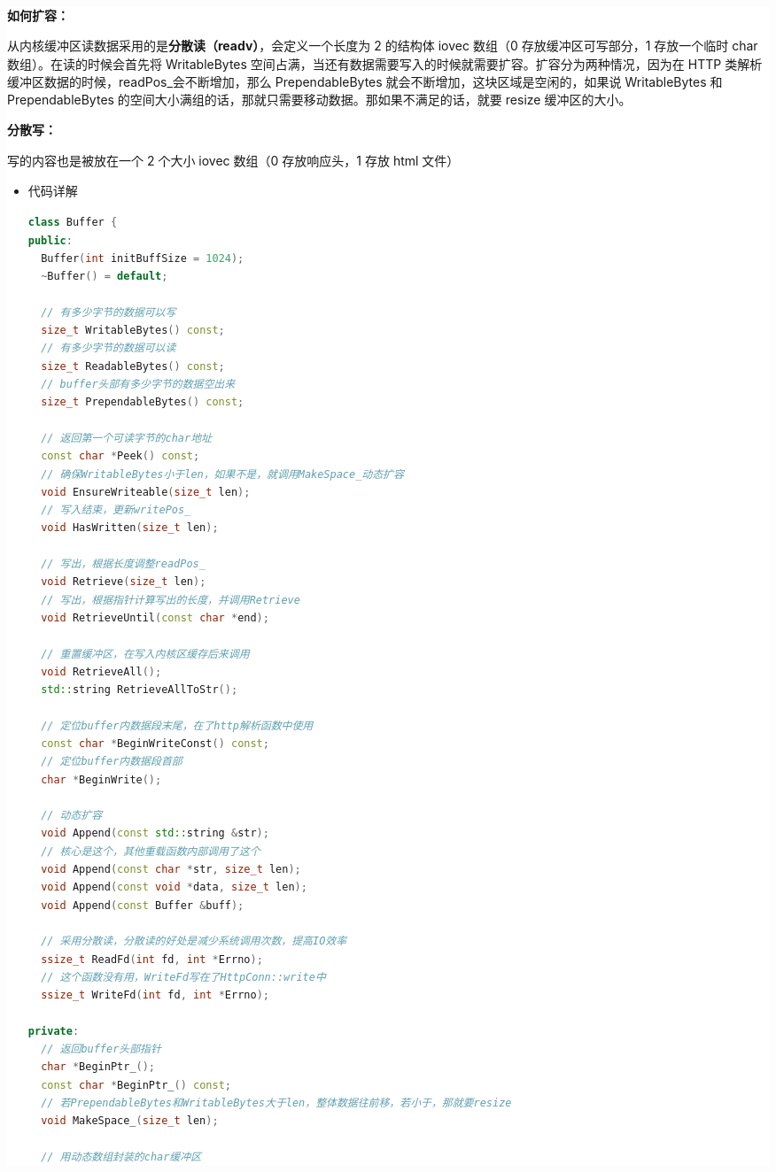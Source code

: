 **如何扩容：**

从内核缓冲区读数据采用的是**分散读（readv）**，会定义一个长度为 2 的结构体 iovec 数组（0 存放缓冲区可写部分，1 存放一个临时 char 数组）。在读的时候会首先将 WritableBytes 空间占满，当还有数据需要写入的时候就需要扩容。扩容分为两种情况，因为在 HTTP 类解析缓冲区数据的时候，readPos\_会不断增加，那么 PrependableBytes 就会不断增加，这块区域是空闲的，如果说 WritableBytes 和 PrependableBytes 的空间大小满组的话，那就只需要移动数据。那如果不满足的话，就要 resize 缓冲区的大小。

**分散写：**

写的内容也是被放在一个 2 个大小 iovec 数组（0 存放响应头，1 存放 html 文件）

- 代码详解

  ```cpp
  class Buffer {
  public:
    Buffer(int initBuffSize = 1024);
    ~Buffer() = default;
  
    // 有多少字节的数据可以写
    size_t WritableBytes() const;
    // 有多少字节的数据可以读
    size_t ReadableBytes() const;
    // buffer头部有多少字节的数据空出来
    size_t PrependableBytes() const;
  
    // 返回第一个可读字节的char地址
    const char *Peek() const;
    // 确保WritableBytes小于len，如果不是，就调用MakeSpace_动态扩容
    void EnsureWriteable(size_t len);
    // 写入结束，更新writePos_
    void HasWritten(size_t len);
  
    // 写出，根据长度调整readPos_
    void Retrieve(size_t len);
    // 写出，根据指针计算写出的长度，并调用Retrieve
    void RetrieveUntil(const char *end);
  
    // 重置缓冲区，在写入内核区缓存后来调用
    void RetrieveAll();
    std::string RetrieveAllToStr();
  
    // 定位buffer内数据段末尾，在了http解析函数中使用
    const char *BeginWriteConst() const;
    // 定位buffer内数据段首部
    char *BeginWrite();
  
    // 动态扩容
    void Append(const std::string &str);
    // 核心是这个，其他重载函数内部调用了这个
    void Append(const char *str, size_t len);
    void Append(const void *data, size_t len);
    void Append(const Buffer &buff);
  
    // 采用分散读，分散读的好处是减少系统调用次数，提高IO效率
    ssize_t ReadFd(int fd, int *Errno);
    // 这个函数没有用，WriteFd写在了HttpConn::write中
    ssize_t WriteFd(int fd, int *Errno);
  
  private:
    // 返回buffer头部指针
    char *BeginPtr_();
    const char *BeginPtr_() const;
    // 若PrependableBytes和WritableBytes大于len，整体数据往前移，若小于，那就要resize
    void MakeSpace_(size_t len);
  
    // 用动态数组封装的char缓冲区
  ```